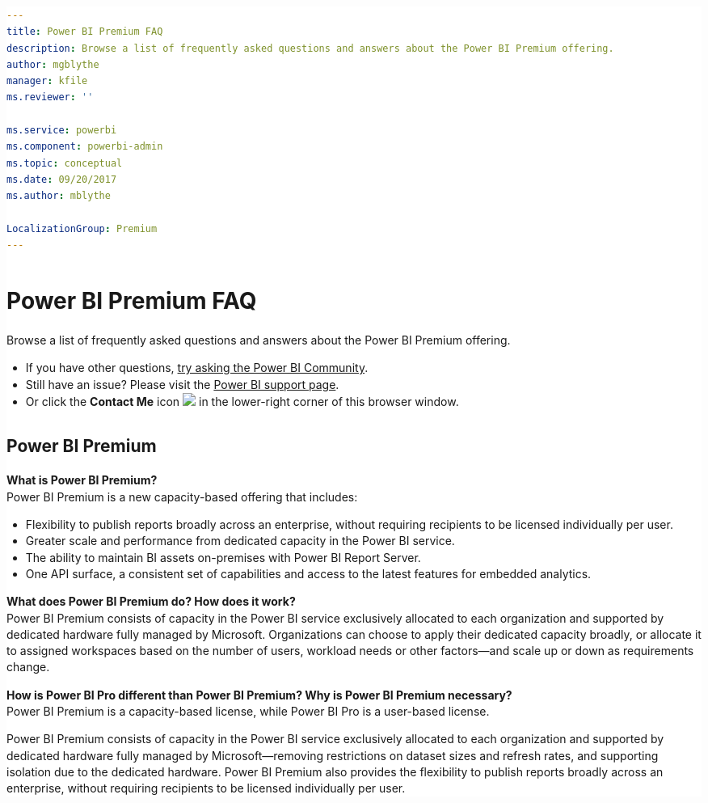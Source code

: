 ```yaml
---
title: Power BI Premium FAQ
description: Browse a list of frequently asked questions and answers about the Power BI Premium offering.
author: mgblythe
manager: kfile
ms.reviewer: ''

ms.service: powerbi
ms.component: powerbi-admin
ms.topic: conceptual
ms.date: 09/20/2017
ms.author: mblythe

LocalizationGroup: Premium
---
```

# Power BI Premium FAQ
Browse a list of frequently asked questions and answers about the Power BI Premium offering.

* If you have other questions, [try asking the Power BI Community](http://community.powerbi.com/).
* Still have an issue? Please visit the [Power BI support page](https://powerbi.microsoft.com/support/).
* Or click the **Contact Me** icon ![](media/service-premium-faq/power-bi-contact-me-icon.png) in the lower-right corner of this browser window.

## Power BI Premium
**What is Power BI Premium?**  
Power BI Premium is a new capacity-based offering that includes:

* Flexibility to publish reports broadly across an enterprise, without requiring recipients to be licensed individually per user.
* Greater scale and performance from dedicated capacity in the Power BI service.
* The ability to maintain BI assets on-premises with Power BI Report Server.
* One API surface, a consistent set of capabilities and access to the latest features for embedded analytics.

**What does Power BI Premium do? How does it work?**  
Power BI Premium consists of capacity in the Power BI service exclusively allocated to each organization and supported by dedicated hardware fully managed by Microsoft. Organizations can choose to apply their dedicated capacity broadly, or allocate it to assigned workspaces based on the number of users, workload needs or other factors—and scale up or down as requirements change.

**How is Power BI Pro different than Power BI Premium? Why is Power BI Premium necessary?**  
Power BI Premium is a capacity-based license, while Power BI Pro is a user-based license.

Power BI Premium consists of capacity in the Power BI service exclusively allocated to each organization and supported by dedicated hardware fully managed by Microsoft—removing restrictions on dataset sizes and refresh rates, and supporting isolation due to the dedicated hardware. Power BI Premium also provides the flexibility to publish reports broadly across an enterprise, without requiring recipients to be licensed individually per user.
